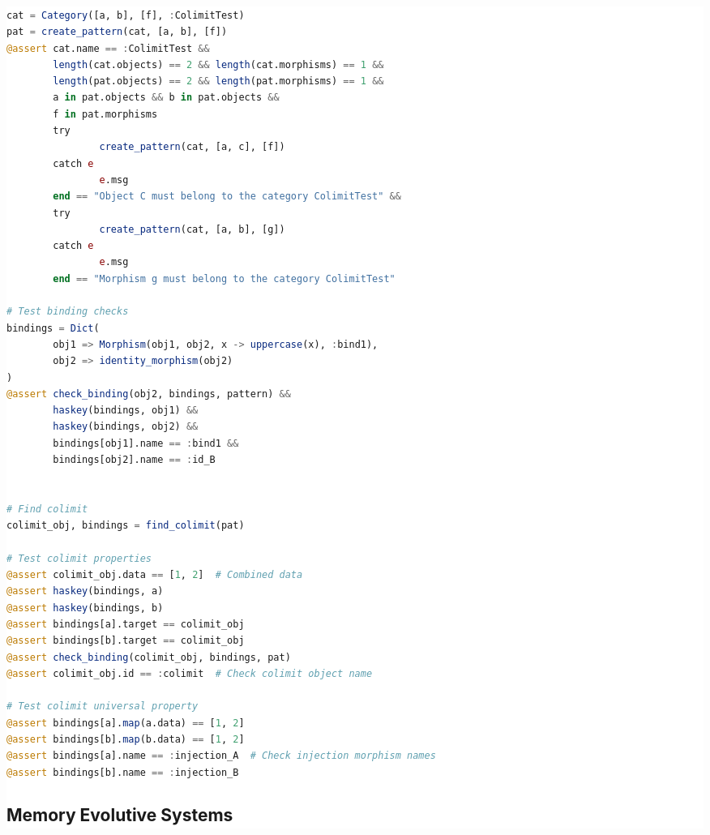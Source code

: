 ```julia
cat = Category([a, b], [f], :ColimitTest)
pat = create_pattern(cat, [a, b], [f])
@assert cat.name == :ColimitTest &&
        length(cat.objects) == 2 && length(cat.morphisms) == 1 &&
        length(pat.objects) == 2 && length(pat.morphisms) == 1 &&
        a in pat.objects && b in pat.objects &&
        f in pat.morphisms
        try
                create_pattern(cat, [a, c], [f])
        catch e
                e.msg
        end == "Object C must belong to the category ColimitTest" &&
        try
                create_pattern(cat, [a, b], [g])
        catch e
                e.msg
        end == "Morphism g must belong to the category ColimitTest"

# Test binding checks
bindings = Dict(
        obj1 => Morphism(obj1, obj2, x -> uppercase(x), :bind1),
        obj2 => identity_morphism(obj2)
)
@assert check_binding(obj2, bindings, pattern) &&
        haskey(bindings, obj1) &&
        haskey(bindings, obj2) &&
        bindings[obj1].name == :bind1 &&
        bindings[obj2].name == :id_B


# Find colimit
colimit_obj, bindings = find_colimit(pat)

# Test colimit properties
@assert colimit_obj.data == [1, 2]  # Combined data
@assert haskey(bindings, a)
@assert haskey(bindings, b)
@assert bindings[a].target == colimit_obj
@assert bindings[b].target == colimit_obj
@assert check_binding(colimit_obj, bindings, pat)
@assert colimit_obj.id == :colimit  # Check colimit object name

# Test colimit universal property
@assert bindings[a].map(a.data) == [1, 2]
@assert bindings[b].map(b.data) == [1, 2]
@assert bindings[a].name == :injection_A  # Check injection morphism names
@assert bindings[b].name == :injection_B
```

## Memory Evolutive Systems
